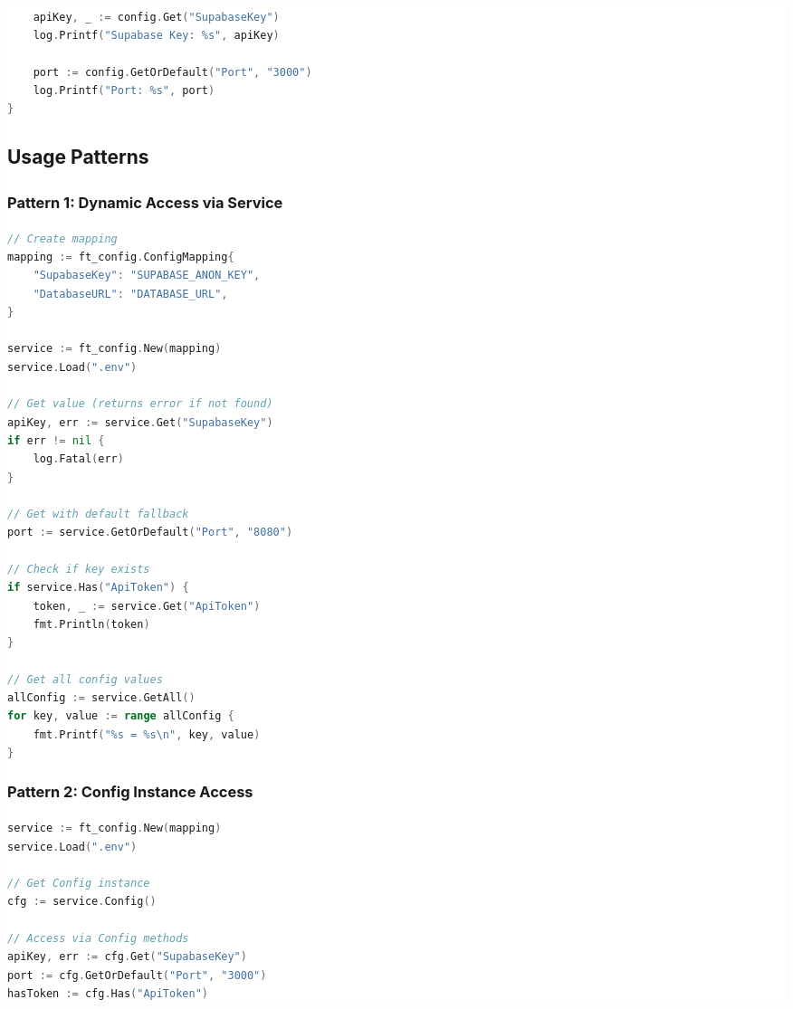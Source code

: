 ```go
    apiKey, _ := config.Get("SupabaseKey")
    log.Printf("Supabase Key: %s", apiKey)

    port := config.GetOrDefault("Port", "3000")
    log.Printf("Port: %s", port)
}
```

## Usage Patterns

### Pattern 1: Dynamic Access via Service

```go
// Create mapping
mapping := ft_config.ConfigMapping{
    "SupabaseKey": "SUPABASE_ANON_KEY",
    "DatabaseURL": "DATABASE_URL",
}

service := ft_config.New(mapping)
service.Load(".env")

// Get value (returns error if not found)
apiKey, err := service.Get("SupabaseKey")
if err != nil {
    log.Fatal(err)
}

// Get with default fallback
port := service.GetOrDefault("Port", "8080")

// Check if key exists
if service.Has("ApiToken") {
    token, _ := service.Get("ApiToken")
    fmt.Println(token)
}

// Get all config values
allConfig := service.GetAll()
for key, value := range allConfig {
    fmt.Printf("%s = %s\n", key, value)
}
```

### Pattern 2: Config Instance Access

```go
service := ft_config.New(mapping)
service.Load(".env")

// Get Config instance
cfg := service.Config()

// Access via Config methods
apiKey, err := cfg.Get("SupabaseKey")
port := cfg.GetOrDefault("Port", "3000")
hasToken := cfg.Has("ApiToken")
```
